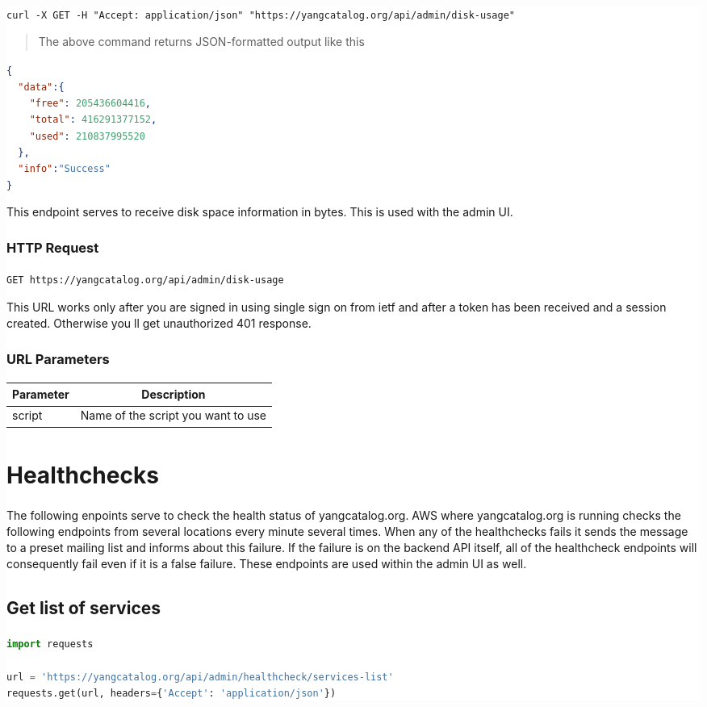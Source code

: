 ```shell
curl -X GET -H "Accept: application/json" "https://yangcatalog.org/api/admin/disk-usage"
```

> The above command returns JSON-formatted output like this

```json
{
  "data":{
    "free": 205436604416,
    "total": 416291377152,
    "used": 210837995520
  },
  "info":"Success"
}
```

This endpoint serves to receive disk space information in bytes. This is used with the admin UI.

### HTTP Request

`GET https://yangcatalog.org/api/admin/disk-usage`

<aside class="warning">
This URL works only after you are signed in using single sign on from ietf and after a token has been received and
a session created. Otherwise you ll get unauthorized 401 response.
</aside>

### URL Parameters

| Parameter | Description                        |
| --------- | ---------------------------------- |
| script    | Name of the script you want to use |


# Healthchecks

The following enpoints serve to check the health status of yangcatalog.org. AWS where yangcatalog.org is running
checks the following endpoints from several locations every minute several times. When any of the healthchecks fails it
sends the message to a preset mailing list and informs about this failure. If the failure is on the backend API itself, all
of the healthcheck endpoints will consequently fail even if it is a false failure. These endpoints are used within the admin UI
as well.

## Get list of services

```python
import requests

url = 'https://yangcatalog.org/api/admin/healthcheck/services-list'
requests.get(url, headers={'Accept': 'application/json'})
```
